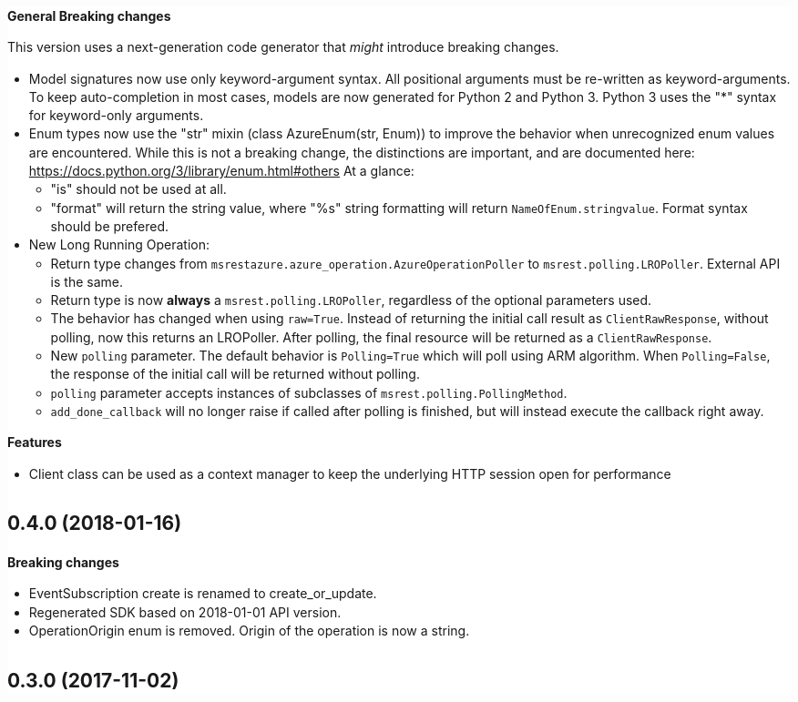 **General Breaking changes**

This version uses a next-generation code generator that *might*
introduce breaking changes.

  - Model signatures now use only keyword-argument syntax. All
    positional arguments must be re-written as keyword-arguments. To
    keep auto-completion in most cases, models are now generated for
    Python 2 and Python 3. Python 3 uses the "*" syntax for
    keyword-only arguments.
  - Enum types now use the "str" mixin (class AzureEnum(str, Enum)) to
    improve the behavior when unrecognized enum values are encountered.
    While this is not a breaking change, the distinctions are important,
    and are documented here:
    <https://docs.python.org/3/library/enum.html#others> At a glance:
      - "is" should not be used at all.
      - "format" will return the string value, where "%s" string
        formatting will return `NameOfEnum.stringvalue`. Format syntax
        should be prefered.
  - New Long Running Operation:
      - Return type changes from
        `msrestazure.azure_operation.AzureOperationPoller` to
        `msrest.polling.LROPoller`. External API is the same.
      - Return type is now **always** a `msrest.polling.LROPoller`,
        regardless of the optional parameters used.
      - The behavior has changed when using `raw=True`. Instead of
        returning the initial call result as `ClientRawResponse`,
        without polling, now this returns an LROPoller. After polling,
        the final resource will be returned as a `ClientRawResponse`.
      - New `polling` parameter. The default behavior is
        `Polling=True` which will poll using ARM algorithm. When
        `Polling=False`, the response of the initial call will be
        returned without polling.
      - `polling` parameter accepts instances of subclasses of
        `msrest.polling.PollingMethod`.
      - `add_done_callback` will no longer raise if called after
        polling is finished, but will instead execute the callback right
        away.

**Features**

  - Client class can be used as a context manager to keep the underlying
    HTTP session open for performance

## 0.4.0 (2018-01-16)

**Breaking changes**

  - EventSubscription create is renamed to create_or_update.
  - Regenerated SDK based on 2018-01-01 API version.
  - OperationOrigin enum is removed. Origin of the operation is now a
    string.

## 0.3.0 (2017-11-02)
